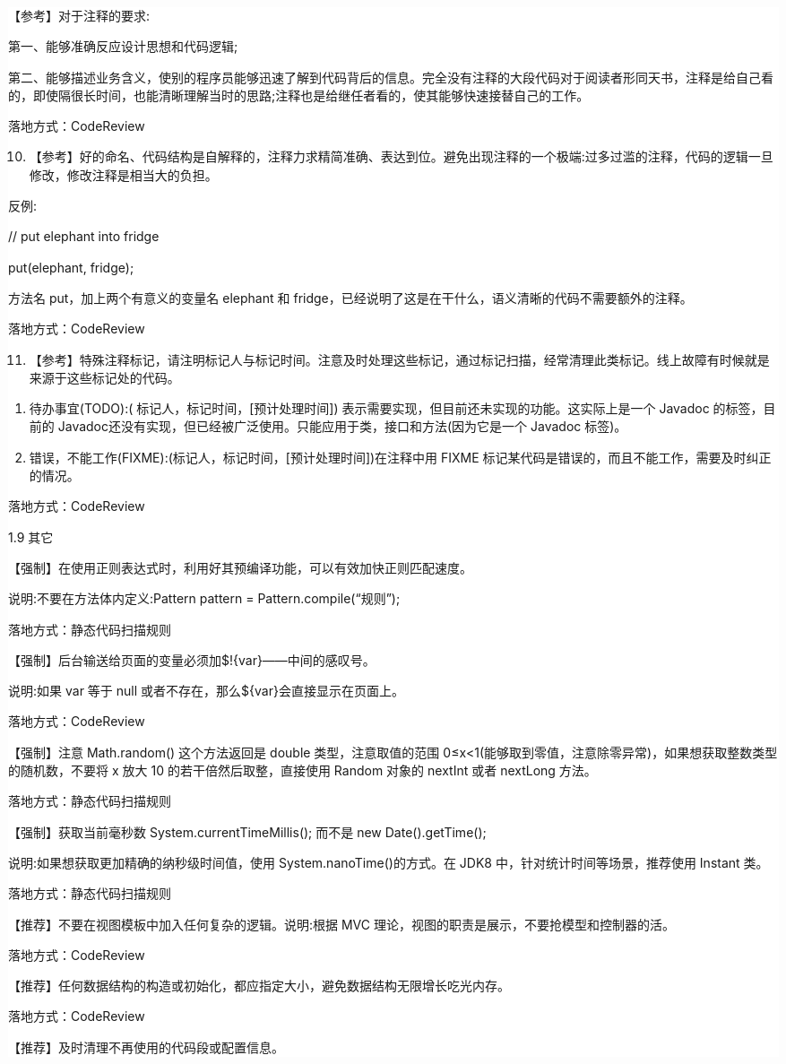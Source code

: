 【参考】对于注释的要求:

第一、能够准确反应设计思想和代码逻辑;

第二、能够描述业务含义，使别的程序员能够迅速了解到代码背后的信息。完全没有注释的大段代码对于阅读者形同天书，注释是给自己看的，即使隔很长时间，也能清晰理解当时的思路;注释也是给继任者看的，使其能够快速接替自己的工作。

落地方式：CodeReview

10. 【参考】好的命名、代码结构是自解释的，注释力求精简准确、表达到位。避免出现注释的一个极端:过多过滥的注释，代码的逻辑一旦修改，修改注释是相当大的负担。

反例:

// put elephant into fridge

put(elephant, fridge);

方法名 put，加上两个有意义的变量名 elephant 和 fridge，已经说明了这是在干什么，语义清晰的代码不需要额外的注释。

落地方式：CodeReview

11. 【参考】特殊注释标记，请注明标记人与标记时间。注意及时处理这些标记，通过标记扫描，经常清理此类标记。线上故障有时候就是来源于这些标记处的代码。

1) 待办事宜(TODO):( 标记人，标记时间，[预计处理时间]) 表示需要实现，但目前还未实现的功能。这实际上是一个 Javadoc 的标签，目前的 Javadoc还没有实现，但已经被广泛使用。只能应用于类，接口和方法(因为它是一个 Javadoc 标签)。

2) 错误，不能工作(FIXME):(标记人，标记时间，[预计处理时间])在注释中用 FIXME 标记某代码是错误的，而且不能工作，需要及时纠正的情况。

落地方式：CodeReview

1.9 其它

【强制】在使用正则表达式时，利用好其预编译功能，可以有效加快正则匹配速度。

说明:不要在方法体内定义:Pattern pattern = Pattern.compile(“规则”);

落地方式：静态代码扫描规则

【强制】后台输送给页面的变量必须加$!{var}——中间的感叹号。

说明:如果 var 等于 null 或者不存在，那么${var}会直接显示在页面上。

落地方式：CodeReview

【强制】注意 Math.random() 这个方法返回是 double 类型，注意取值的范围 0≤x<1(能够取到零值，注意除零异常)，如果想获取整数类型的随机数，不要将 x 放大 10 的若干倍然后取整，直接使用 Random 对象的 nextInt 或者 nextLong 方法。

落地方式：静态代码扫描规则

【强制】获取当前毫秒数 System.currentTimeMillis(); 而不是 new Date().getTime();

说明:如果想获取更加精确的纳秒级时间值，使用 System.nanoTime()的方式。在 JDK8 中，针对统计时间等场景，推荐使用 Instant 类。

落地方式：静态代码扫描规则

【推荐】不要在视图模板中加入任何复杂的逻辑。说明:根据 MVC 理论，视图的职责是展示，不要抢模型和控制器的活。

落地方式：CodeReview

【推荐】任何数据结构的构造或初始化，都应指定大小，避免数据结构无限增长吃光内存。

落地方式：CodeReview

【推荐】及时清理不再使用的代码段或配置信息。
